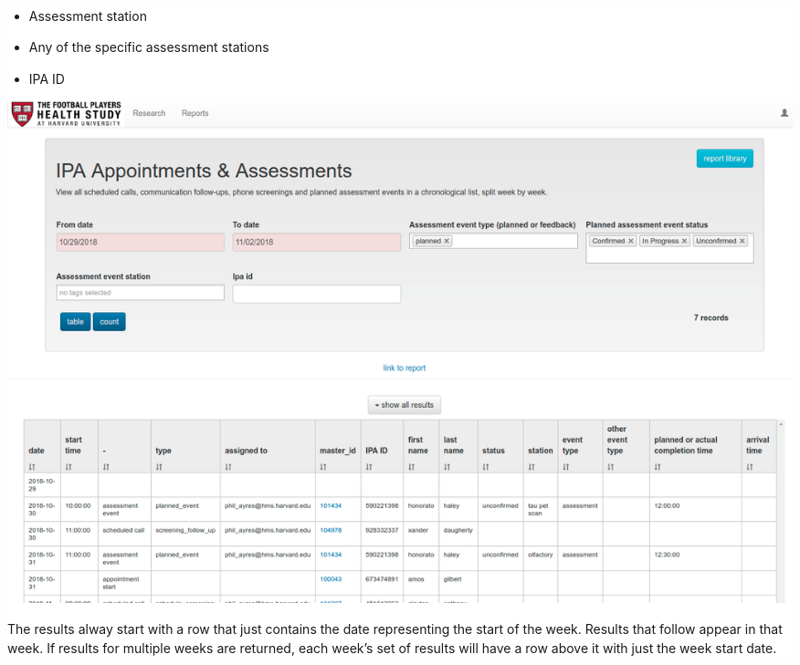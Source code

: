 *   Assessment station

*   Any of the specific assessment stations

*   IPA ID

![](images/image20.png)

The results alway start with a row that just contains the date representing the start of the week. Results that follow appear in that week. If results for multiple weeks are returned, each week’s set of results will have a row above it with just the week start date.
